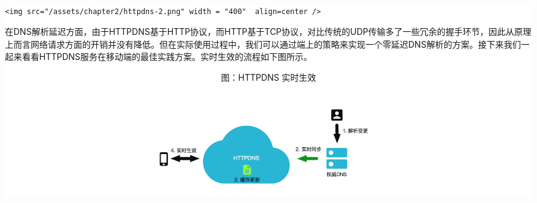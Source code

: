 	<img src="/assets/chapter2/httpdns-2.png" width = "400"  align=center />
</div>


在DNS解析延迟方面，由于HTTPDNS基于HTTP协议，而HTTP基于TCP协议，对比传统的UDP传输多了一些冗余的握手环节，因此从原理上而言网络请求方面的开销并没有降低。但在实际使用过程中，我们可以通过端上的策略来实现一个零延迟DNS解析的方案。接下来我们一起来看看HTTPDNS服务在移动端的最佳实践方案。实时生效的流程如下图所示。

<div  align="center">
	<p>图：HTTPDNS 实时生效</p>
	<img src="/assets/chapter2/httpdns-3.png" width = "400"  align=center />
</div>
